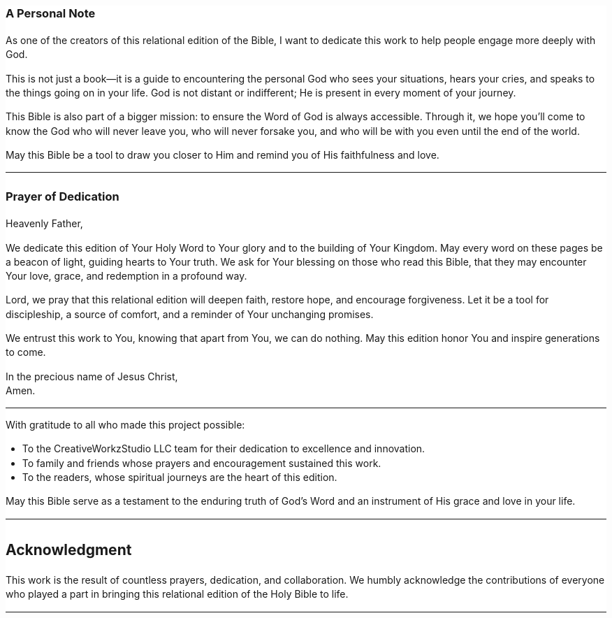 ### A Personal Note  

As one of the creators of this relational edition of the Bible, I want to dedicate this work to help people engage more deeply with God.  

This is not just a book—it is a guide to encountering the personal God who sees your situations, hears your cries, and speaks to the things going on in your life. God is not distant or indifferent; He is present in every moment of your journey.  

This Bible is also part of a bigger mission: to ensure the Word of God is always accessible. Through it, we hope you’ll come to know the God who will never leave you, who will never forsake you, and who will be with you even until the end of the world.  

May this Bible be a tool to draw you closer to Him and remind you of His faithfulness and love.  

---

### Prayer of Dedication  

Heavenly Father,  

We dedicate this edition of Your Holy Word to Your glory and to the building of Your Kingdom. May every word on these pages be a beacon of light, guiding hearts to Your truth. We ask for Your blessing on those who read this Bible, that they may encounter Your love, grace, and redemption in a profound way.  

Lord, we pray that this relational edition will deepen faith, restore hope, and encourage forgiveness. Let it be a tool for discipleship, a source of comfort, and a reminder of Your unchanging promises.  

We entrust this work to You, knowing that apart from You, we can do nothing. May this edition honor You and inspire generations to come.  

In the precious name of Jesus Christ,  
Amen.  

---

With gratitude to all who made this project possible:  

- To the CreativeWorkzStudio LLC team for their dedication to excellence and innovation.  
- To family and friends whose prayers and encouragement sustained this work.  
- To the readers, whose spiritual journeys are the heart of this edition.  

May this Bible serve as a testament to the enduring truth of God’s Word and an instrument of His grace and love in your life.  

---

<a id="acknowledgment"></a>  

## Acknowledgment  

This work is the result of countless prayers, dedication, and collaboration. We humbly acknowledge the contributions of everyone who played a part in bringing this relational edition of the Holy Bible to life.  

---